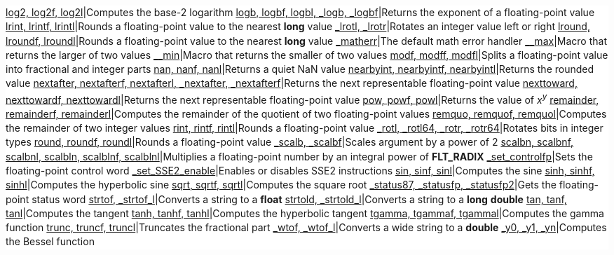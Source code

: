 [log2, log2f, log2l](../c-runtime-library/reference/log2-log2f-log2l.md)|Computes the base-2 logarithm
[logb, logbf, logbl, _logb, _logbf](../c-runtime-library/reference/logb-logbf-logbl-logb-logbf.md)|Returns the exponent of a floating-point value
[lrint, lrintf, lrintl](../c-runtime-library/reference/lrint-lrintf-lrintl-llrint-llrintf-llrintl.md)|Rounds a floating-point value to the nearest **long** value
[_lrotl, _lrotr](../c-runtime-library/reference/lrotl-lrotr.md)|Rotates an integer value left or right
[lround, lroundf, lroundl](../c-runtime-library/reference/lround-lroundf-lroundl-llround-llroundf-llroundl.md)|Rounds a floating-point value to the nearest **long** value
[_matherr](../c-runtime-library/reference/matherr.md)|The default math error handler
[__max](../c-runtime-library/reference/max.md)|Macro that returns the larger of two values
[__min](../c-runtime-library/reference/min.md)|Macro that returns the smaller of two values
[modf, modff, modfl](../c-runtime-library/reference/modf-modff-modfl.md)|Splits a floating-point value into fractional and integer parts
[nan, nanf, nanl](../c-runtime-library/reference/nan-nanf-nanl.md)|Returns a quiet NaN value
[nearbyint, nearbyintf, nearbyintl](../c-runtime-library/reference/nearbyint-nearbyintf-nearbyintl1.md)|Returns the rounded value
[nextafter, nextafterf, nextafterl, _nextafter, _nextafterf](../c-runtime-library/reference/nextafter-functions.md)|Returns the next representable floating-point value
[nexttoward, nexttowardf, nexttowardl](../c-runtime-library/reference/nextafter-functions.md)|Returns the next representable floating-point value
[pow, powf, powl](../c-runtime-library/reference/pow-powf-powl.md)|Returns the value of *x*<sup>*y*</sup>
[remainder, remainderf, remainderl](../c-runtime-library/reference/remainder-remainderf-remainderl.md)|Computes the remainder of the quotient of two floating-point values
[remquo, remquof, remquol](../c-runtime-library/reference/remquo-remquof-remquol.md)|Computes the remainder of two integer values
[rint, rintf, rintl](../c-runtime-library/reference/rint-rintf-rintl.md)|Rounds a floating-point value
[_rotl, _rotl64, _rotr, _rotr64](../c-runtime-library/reference/rotl-rotl64-rotr-rotr64.md)|Rotates bits in integer types
[round, roundf, roundl](../c-runtime-library/reference/round-roundf-roundl.md)|Rounds a floating-point value
[_scalb, _scalbf](../c-runtime-library/reference/scalb.md)|Scales argument by a power of 2
[scalbn, scalbnf, scalbnl, scalbln, scalblnf, scalblnl](../c-runtime-library/reference/scalbn-scalbnf-scalbnl-scalbln-scalblnf-scalblnl.md)|Multiplies a floating-point number by an integral power of **FLT_RADIX**
[_set_controlfp](../c-runtime-library/reference/set-controlfp.md)|Sets the floating-point control word
[_set_SSE2_enable](../c-runtime-library/reference/set-sse2-enable.md)|Enables or disables SSE2 instructions
[sin, sinf, sinl](../c-runtime-library/reference/sin-sinf-sinl.md)|Computes the sine
[sinh, sinhf, sinhl](../c-runtime-library/reference/sinh-sinhf-sinhl.md)|Computes the hyperbolic sine
[sqrt, sqrtf, sqrtl](../c-runtime-library/reference/sqrt-sqrtf-sqrtl.md)|Computes the square root
[_status87, _statusfp, _statusfp2](../c-runtime-library/reference/status87-statusfp-statusfp2.md)|Gets the floating-point status word
[strtof, _strtof_l](../c-runtime-library/reference/strtof-strtof-l-wcstof-wcstof-l.md)|Converts a string to a **float**
[strtold, _strtold_l](../c-runtime-library/reference/strtold-strtold-l-wcstold-wcstold-l.md)|Converts a string to a **long** **double**
[tan, tanf, tanl](../c-runtime-library/reference/tan-tanf-tanl.md)|Computes the tangent
[tanh, tanhf, tanhl](../c-runtime-library/reference/tanh-tanhf-tanhl.md)|Computes the hyperbolic tangent
[tgamma, tgammaf, tgammal](../c-runtime-library/reference/tgamma-tgammaf-tgammal.md)|Computes the gamma function
[trunc, truncf, truncl](../c-runtime-library/reference/trunc-truncf-truncl.md)|Truncates the fractional part
[_wtof, _wtof_l](../c-runtime-library/reference/atof-atof-l-wtof-wtof-l.md)|Converts a wide string to a **double**
[_y0, _y1, _yn](../c-runtime-library/reference/bessel-functions-j0-j1-jn-y0-y1-yn.md)|Computes the Bessel function
